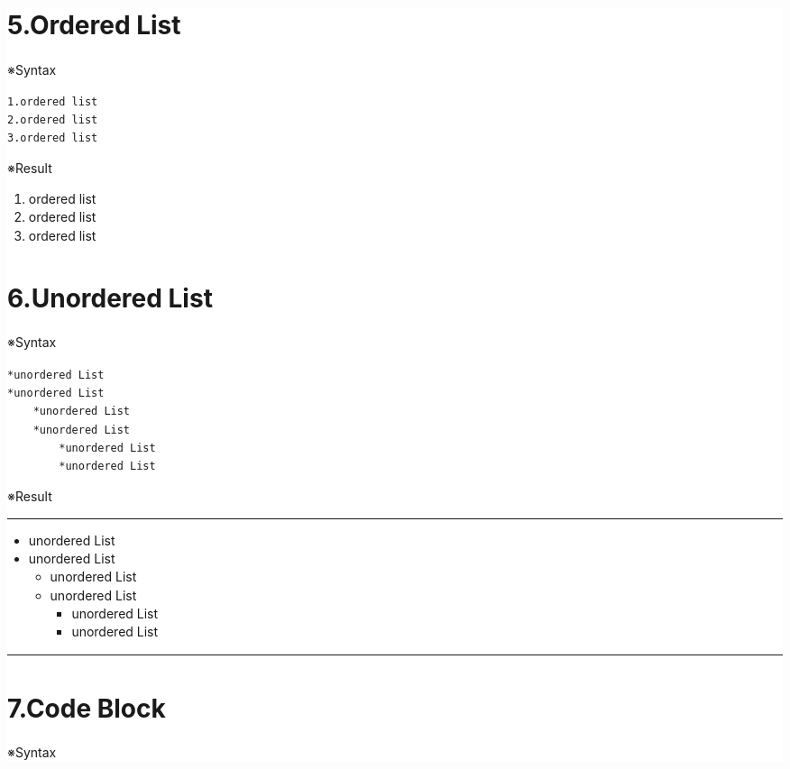 






# 5.Ordered List
※Syntax

```
1.ordered list
2.ordered list
3.ordered list
```




※Result

1. ordered list
2. ordered list
3. ordered list



# 6.Unordered List

※Syntax

```
*unordered List
*unordered List
	*unordered List
	*unordered List
		*unordered List
		*unordered List
```



※Result

- - - - - - - - - - - - - - - - - - - -

* unordered List
* unordered List
  * unordered List
  * unordered List
    * unordered List
    * unordered List

- - - - - - - - - - - - - - - - - - - -



# 7.Code Block

※Syntax

